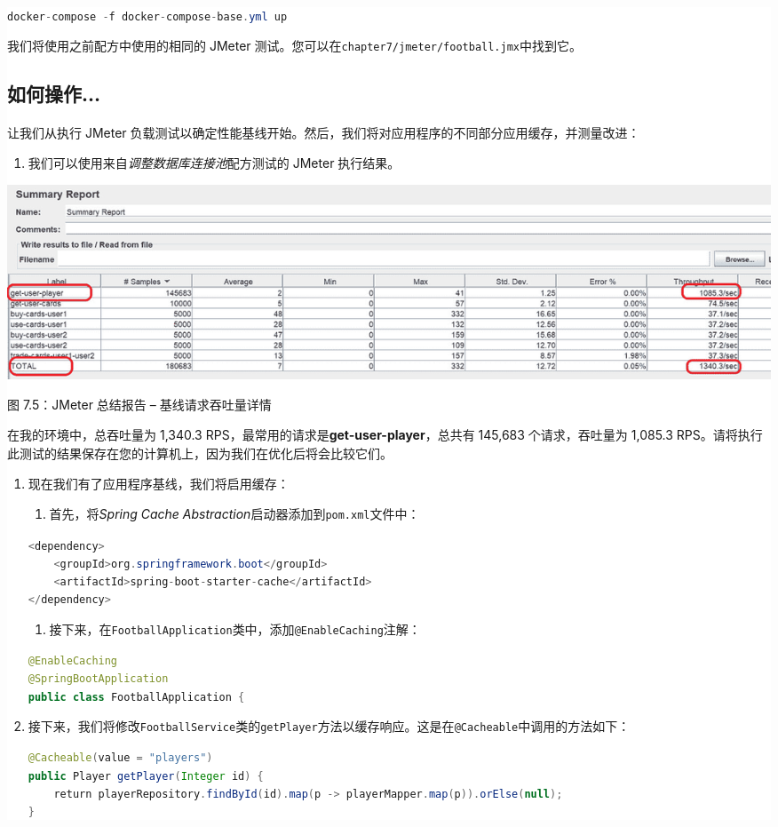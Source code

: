 ```java
docker-compose -f docker-compose-base.yml up
```

我们将使用之前配方中使用的相同的 JMeter 测试。您可以在`chapter7/jmeter/football.jmx`中找到它。

## 如何操作…

让我们从执行 JMeter 负载测试以确定性能基线开始。然后，我们将对应用程序的不同部分应用缓存，并测量改进：

1.  我们可以使用来自*调整数据库连接池*配方测试的 JMeter 执行结果。

![图 7.5：JMeter 总结报告 – 基线请求吞吐量详情](img/B21646_07_5.jpg)

图 7.5：JMeter 总结报告 – 基线请求吞吐量详情

在我的环境中，总吞吐量为 1,340.3 RPS，最常用的请求是**get-user-player**，总共有 145,683 个请求，吞吐量为 1,085.3 RPS。请将执行此测试的结果保存在您的计算机上，因为我们在优化后将会比较它们。

1.  现在我们有了应用程序基线，我们将启用缓存：

    1.  首先，将*Spring Cache Abstraction*启动器添加到`pom.xml`文件中：

    ```java
    <dependency>
        <groupId>org.springframework.boot</groupId>
        <artifactId>spring-boot-starter-cache</artifactId>
    </dependency>
    ```

    1.  接下来，在`FootballApplication`类中，添加`@EnableCaching`注解：

    ```java
    @EnableCaching
    @SpringBootApplication
    public class FootballApplication {
    ```

1.  接下来，我们将修改`FootballService`类的`getPlayer`方法以缓存响应。这是在`@Cacheable`中调用的方法如下：

    ```java
    @Cacheable(value = "players")
    public Player getPlayer(Integer id) {
        return playerRepository.findById(id).map(p -> playerMapper.map(p)).orElse(null);
    }
    ```
